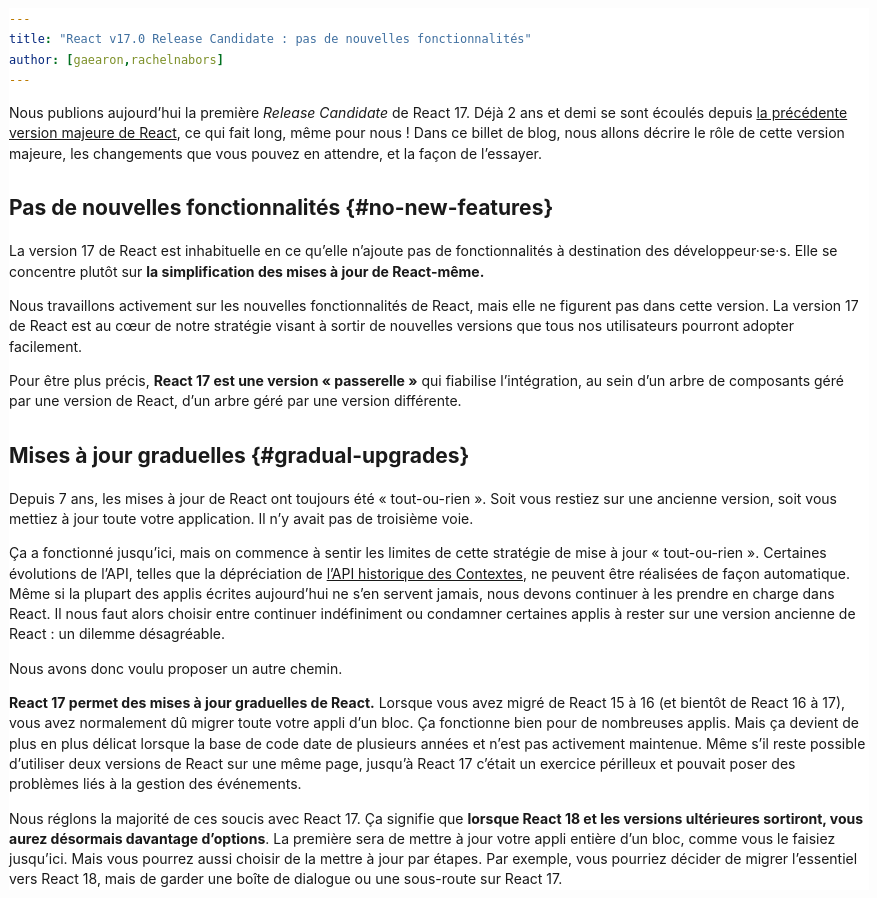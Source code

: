 ```yaml
---
title: "React v17.0 Release Candidate : pas de nouvelles fonctionnalités"
author: [gaearon,rachelnabors]
---
```


Nous publions aujourd’hui la première *Release Candidate* de React 17.  Déjà 2 ans et demi se sont écoulés depuis [la précédente version majeure de React](/blog/2017/09/26/react-v16.0.html), ce qui fait long, même pour nous !  Dans ce billet de blog, nous allons décrire le rôle de cette version majeure, les changements que vous pouvez en attendre, et la façon de l’essayer.

## Pas de nouvelles fonctionnalités {#no-new-features}

La version 17 de React est inhabituelle en ce qu’elle n’ajoute pas de fonctionnalités à destination des développeur·se·s.  Elle se concentre plutôt sur **la simplification des mises à jour de React-même.**

Nous travaillons activement sur les nouvelles fonctionnalités de React, mais elle ne figurent pas dans cette version.  La version 17 de React est au cœur de notre stratégie visant à sortir de nouvelles versions que tous nos utilisateurs pourront adopter facilement.

Pour être plus précis, **React 17 est une version « passerelle »** qui fiabilise l’intégration, au sein d’un arbre de composants géré par une version de React, d’un arbre géré par une version différente.

## Mises à jour graduelles {#gradual-upgrades}

Depuis 7 ans, les mises à jour de React ont toujours été « tout-ou-rien ».  Soit vous restiez sur une ancienne version, soit vous mettiez à jour toute votre application.  Il n’y avait pas de troisième voie.

Ça a fonctionné jusqu’ici, mais on commence à sentir les limites de cette stratégie de mise à jour « tout-ou-rien ».  Certaines évolutions de l’API, telles que la dépréciation de [l’API historique des Contextes](/docs/legacy-context.html), ne peuvent être réalisées de façon automatique.  Même si la plupart des applis écrites aujourd’hui ne s’en servent jamais, nous devons continuer à les prendre en charge dans React.  Il nous faut alors choisir entre continuer indéfiniment ou condamner certaines applis à rester sur une version ancienne de React : un dilemme désagréable.

Nous avons donc voulu proposer un autre chemin.

**React 17 permet des mises à jour graduelles de React.** Lorsque vous avez migré de React 15 à 16 (et bientôt de React 16 à 17), vous avez normalement dû migrer toute votre appli d’un bloc.  Ça fonctionne bien pour de nombreuses applis.  Mais ça devient de plus en plus délicat  lorsque la base de code date de plusieurs années et n’est pas activement maintenue.  Même s’il reste possible d’utiliser deux versions de React sur une même page, jusqu’à React 17 c’était un exercice périlleux et pouvait poser des problèmes liés à la gestion des événements.

Nous réglons la majorité de ces soucis avec React 17. Ça signifie que **lorsque React 18 et les versions ultérieures sortiront, vous aurez désormais davantage d’options**. La première sera de mettre à jour votre appli entière d’un bloc, comme vous le faisiez jusqu’ici.  Mais vous pourrez aussi choisir de la mettre à jour par étapes.  Par exemple, vous pourriez décider de migrer l’essentiel vers React 18, mais de garder une boîte de dialogue ou une sous-route sur React 17.
